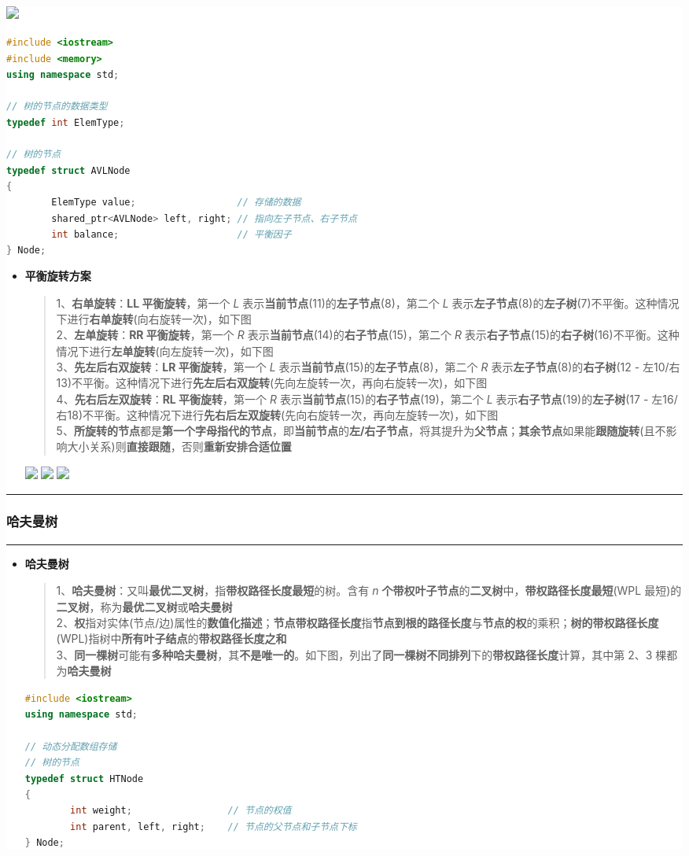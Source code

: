   ![](https://jsd.vxo.im/gh/ShanMuYunQiu/Image/blog/算法/AVL树.png)

  ```cpp
  #include <iostream>
  #include <memory>
  using namespace std;

  // 树的节点的数据类型
  typedef int ElemType;

  // 树的节点
  typedef struct AVLNode
  {
          ElemType value;                  // 存储的数据
          shared_ptr<AVLNode> left, right; // 指向左子节点、右子节点
          int balance;                     // 平衡因子
  } Node;
  ```

- **平衡旋转方案**

  > 1、**右单旋转**：**LL 平衡旋转**，第一个 $L$ 表示**当前节点**($11$)的**左子节点**($8$)，第二个 $L$ 表示**左子节点**($8$)的**左子树**($7$)不平衡。这种情况下进行**右单旋转**(向右旋转一次)，如下图  
  > 2、**左单旋转**：**RR 平衡旋转**，第一个 $R$ 表示**当前节点**($14$)的**右子节点**($15$)，第二个 $R$ 表示**右子节点**($15$)的**右子树**($16$)不平衡。这种情况下进行**左单旋转**(向左旋转一次)，如下图  
  > 3、**先左后右双旋转**：**LR 平衡旋转**，第一个 $L$ 表示**当前节点**($15$)的**左子节点**($8$)，第二个 $R$ 表示**左子节点**($8$)的**右子树**($12$ - 左$10$/右$13$)不平衡。这种情况下进行**先左后右双旋转**(先向左旋转一次，再向右旋转一次)，如下图  
  > 4、**先右后左双旋转**：**RL 平衡旋转**，第一个 $R$ 表示**当前节点**($15$)的**右子节点**($19$)，第二个 $L$ 表示**右子节点**($19$)的**左子树**($17$ - 左$16$/右$18$)不平衡。这种情况下进行**先右后左双旋转**(先向右旋转一次，再向左旋转一次)，如下图  
  > 5、**所旋转的节点**都是**第一个字母指代的节点**，即**当前节点**的**左/右子节点**，将其提升为**父节点**；**其余节点**如果能**跟随旋转**(且不影响大小关系)则**直接跟随**，否则**重新安排合适位置**

  ![](https://jsd.vxo.im/gh/ShanMuYunQiu/Image/blog/算法/AVL树单旋转.png)
  ![](https://jsd.vxo.im/gh/ShanMuYunQiu/Image/blog/算法/AVL树LR旋转.png)
  ![](https://jsd.vxo.im/gh/ShanMuYunQiu/Image/blog/算法/AVL树RL旋转.png)

---

### **哈夫曼树**

---

- **哈夫曼树**

  > 1、**哈夫曼树**：又叫**最优二叉树**，指**带权路径长度最短**的树。含有 $n$ **个带权叶子节点**的**二叉树**中，**带权路径长度最短**(WPL 最短)的**二叉树**，称为**最优二叉树**或**哈夫曼树**  
  > 2、**权**指对实体(节点/边)属性的**数值化描述**；**节点带权路径长度**指**节点到根的路径长度**与**节点的权**的乘积；**树的带权路径长度**(WPL)指树中**所有叶子结点**的**带权路径长度之和**  
  > 3、**同一棵树**可能有**多种哈夫曼树**，其**不是唯一的**。如下图，列出了**同一棵树不同排列**下的**带权路径长度**计算，其中第 $2$、$3$ 棵都为**哈夫曼树**

  ```cpp
  #include <iostream>
  using namespace std;

  // 动态分配数组存储
  // 树的节点
  typedef struct HTNode
  {
          int weight;                 // 节点的权值
          int parent, left, right;    // 节点的父节点和子节点下标
  } Node;
  ```
